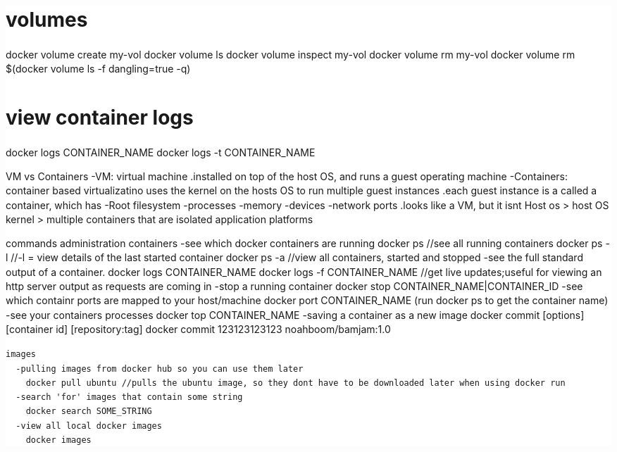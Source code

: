 
  
# volumes
  docker volume create my-vol
  docker volume ls
  docker volume inspect my-vol
  docker volume rm my-vol
  docker volume rm $(docker volume ls -f dangling=true -q)

# view container logs
  docker logs CONTAINER_NAME
  docker logs -t CONTAINER_NAME



VM vs Containers
  -VM: virtual machine
    .installed on top of the host OS, and runs a guest operating machine
  -Containers: container based virtualizatino uses the kernel on the hosts OS to run multiple guest instances
    .each guest instance is a called a container, which has
      -Root filesystem
      -processes
      -memory
      -devices
      -network ports
      .looks like a VM, but it isnt
      Host os > host OS kernel > multiple containers that are isolated application platforms

commands
  administration
    containers
      -see which docker containers are running
        docker ps //see all running containers
        docker ps -l //-l = view details of the last started container
        docker ps -a //view all containers, started and stopped
      -see the full standard output of a container.
        docker logs CONTAINER_NAME
        docker logs -f CONTAINER_NAME //get live updates;useful for viewing an http server output as requests are coming in
      -stop a running container
        docker stop CONTAINER_NAME|CONTAINER_ID
      -see which containr ports are mapped to your host/machine
        docker port CONTAINER_NAME (run docker ps to get the container name)
      -see your containers processes
        docker top CONTAINER_NAME
      -saving a container as a new image
        docker commit [options] [container id] [repository:tag]
        docker commit 123123123123 noahboom/bamjam:1.0

    images
      -pulling images from docker hub so you can use them later
        docker pull ubuntu //pulls the ubuntu image, so they dont have to be downloaded later when using docker run
      -search 'for' images that contain some string
        docker search SOME_STRING
      -view all local docker images
        docker images
